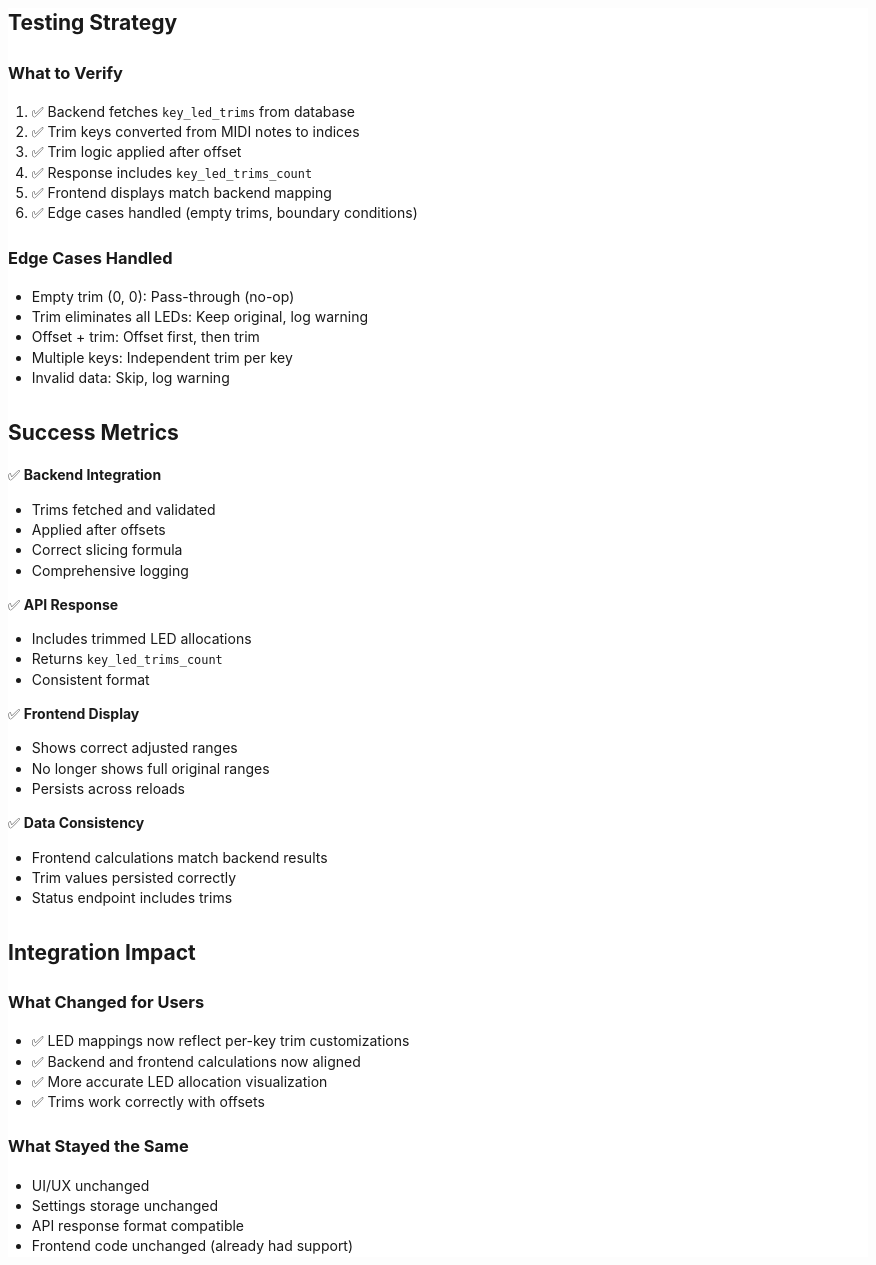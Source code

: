 ## Testing Strategy

### What to Verify
1. ✅ Backend fetches `key_led_trims` from database
2. ✅ Trim keys converted from MIDI notes to indices
3. ✅ Trim logic applied after offset
4. ✅ Response includes `key_led_trims_count`
5. ✅ Frontend displays match backend mapping
6. ✅ Edge cases handled (empty trims, boundary conditions)

### Edge Cases Handled
- Empty trim (0, 0): Pass-through (no-op)
- Trim eliminates all LEDs: Keep original, log warning
- Offset + trim: Offset first, then trim
- Multiple keys: Independent trim per key
- Invalid data: Skip, log warning

## Success Metrics

✅ **Backend Integration**
- Trims fetched and validated
- Applied after offsets
- Correct slicing formula
- Comprehensive logging

✅ **API Response**
- Includes trimmed LED allocations
- Returns `key_led_trims_count`
- Consistent format

✅ **Frontend Display**
- Shows correct adjusted ranges
- No longer shows full original ranges
- Persists across reloads

✅ **Data Consistency**
- Frontend calculations match backend results
- Trim values persisted correctly
- Status endpoint includes trims

## Integration Impact

### What Changed for Users
- ✅ LED mappings now reflect per-key trim customizations
- ✅ Backend and frontend calculations now aligned
- ✅ More accurate LED allocation visualization
- ✅ Trims work correctly with offsets

### What Stayed the Same
- UI/UX unchanged
- Settings storage unchanged
- API response format compatible
- Frontend code unchanged (already had support)
